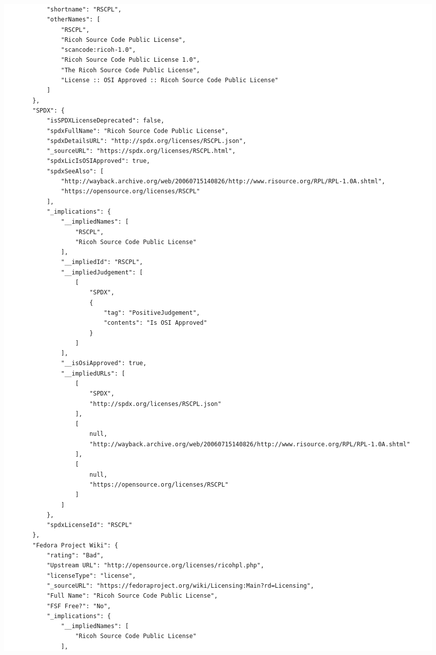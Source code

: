                 "shortname": "RSCPL",
                "otherNames": [
                    "RSCPL",
                    "Ricoh Source Code Public License",
                    "scancode:ricoh-1.0",
                    "Ricoh Source Code Public License 1.0",
                    "The Ricoh Source Code Public License",
                    "License :: OSI Approved :: Ricoh Source Code Public License"
                ]
            },
            "SPDX": {
                "isSPDXLicenseDeprecated": false,
                "spdxFullName": "Ricoh Source Code Public License",
                "spdxDetailsURL": "http://spdx.org/licenses/RSCPL.json",
                "_sourceURL": "https://spdx.org/licenses/RSCPL.html",
                "spdxLicIsOSIApproved": true,
                "spdxSeeAlso": [
                    "http://wayback.archive.org/web/20060715140826/http://www.risource.org/RPL/RPL-1.0A.shtml",
                    "https://opensource.org/licenses/RSCPL"
                ],
                "_implications": {
                    "__impliedNames": [
                        "RSCPL",
                        "Ricoh Source Code Public License"
                    ],
                    "__impliedId": "RSCPL",
                    "__impliedJudgement": [
                        [
                            "SPDX",
                            {
                                "tag": "PositiveJudgement",
                                "contents": "Is OSI Approved"
                            }
                        ]
                    ],
                    "__isOsiApproved": true,
                    "__impliedURLs": [
                        [
                            "SPDX",
                            "http://spdx.org/licenses/RSCPL.json"
                        ],
                        [
                            null,
                            "http://wayback.archive.org/web/20060715140826/http://www.risource.org/RPL/RPL-1.0A.shtml"
                        ],
                        [
                            null,
                            "https://opensource.org/licenses/RSCPL"
                        ]
                    ]
                },
                "spdxLicenseId": "RSCPL"
            },
            "Fedora Project Wiki": {
                "rating": "Bad",
                "Upstream URL": "http://opensource.org/licenses/ricohpl.php",
                "licenseType": "license",
                "_sourceURL": "https://fedoraproject.org/wiki/Licensing:Main?rd=Licensing",
                "Full Name": "Ricoh Source Code Public License",
                "FSF Free?": "No",
                "_implications": {
                    "__impliedNames": [
                        "Ricoh Source Code Public License"
                    ],